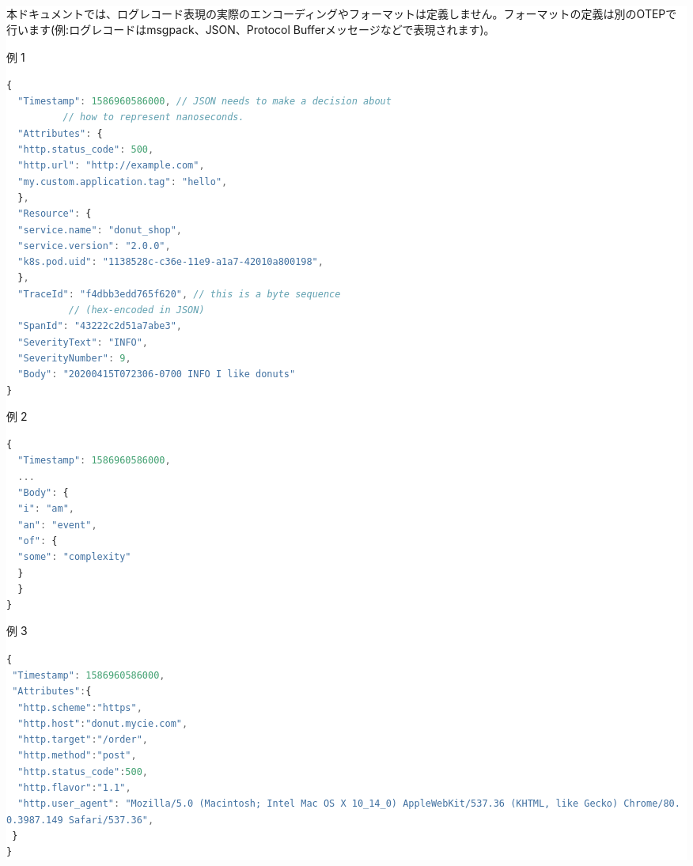本ドキュメントでは、ログレコード表現の実際のエンコーディングやフォーマットは定義しません。フォーマットの定義は別のOTEPで行います(例:ログレコードはmsgpack、JSON、Protocol Bufferメッセージなどで表現されます)。



例 1



```javascript
{
  "Timestamp": 1586960586000, // JSON needs to make a decision about
          // how to represent nanoseconds.
  "Attributes": {
  "http.status_code": 500,
  "http.url": "http://example.com",
  "my.custom.application.tag": "hello",
  },
  "Resource": {
  "service.name": "donut_shop",
  "service.version": "2.0.0",
  "k8s.pod.uid": "1138528c-c36e-11e9-a1a7-42010a800198",
  },
  "TraceId": "f4dbb3edd765f620", // this is a byte sequence
           // (hex-encoded in JSON)
  "SpanId": "43222c2d51a7abe3",
  "SeverityText": "INFO",
  "SeverityNumber": 9,
  "Body": "20200415T072306-0700 INFO I like donuts"
}
```



例 2



```javascript
{
  "Timestamp": 1586960586000,
  ...
  "Body": {
  "i": "am",
  "an": "event",
  "of": {
  "some": "complexity"
  }
  }
}
```



例 3



```javascript
{
 "Timestamp": 1586960586000,
 "Attributes":{
  "http.scheme":"https",
  "http.host":"donut.mycie.com",
  "http.target":"/order",
  "http.method":"post",
  "http.status_code":500,
  "http.flavor":"1.1",
  "http.user_agent": "Mozilla/5.0 (Macintosh; Intel Mac OS X 10_14_0) AppleWebKit/537.36 (KHTML, like Gecko) Chrome/80.0.3987.149 Safari/537.36",
 }
}
```